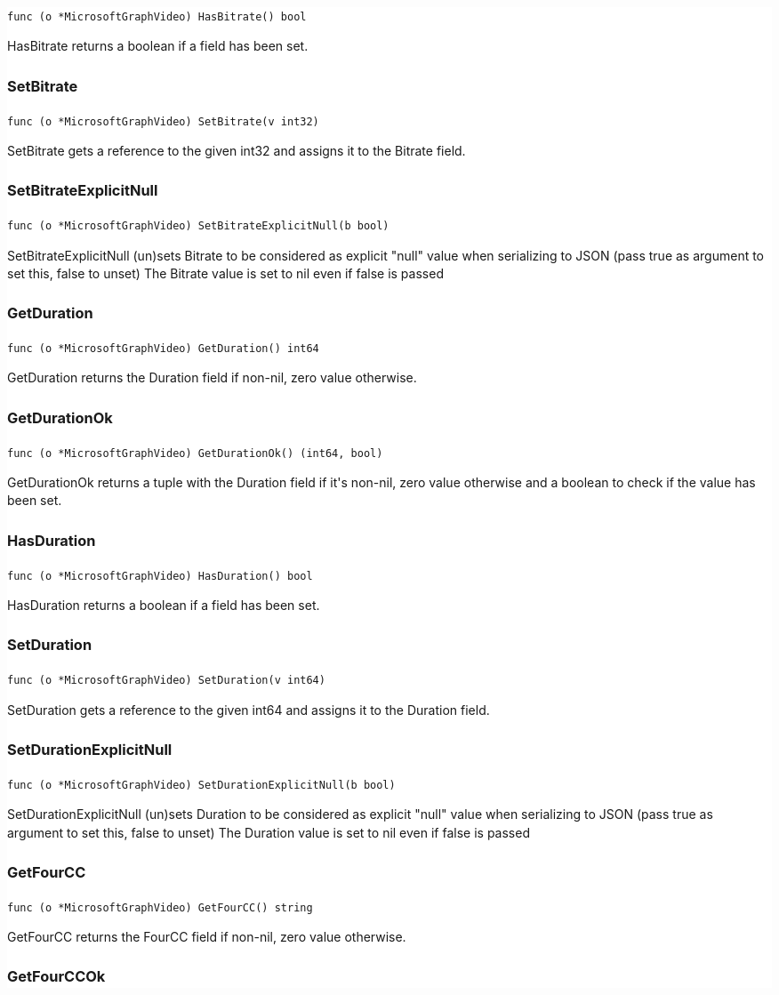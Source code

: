`func (o *MicrosoftGraphVideo) HasBitrate() bool`

HasBitrate returns a boolean if a field has been set.

### SetBitrate

`func (o *MicrosoftGraphVideo) SetBitrate(v int32)`

SetBitrate gets a reference to the given int32 and assigns it to the Bitrate field.

### SetBitrateExplicitNull

`func (o *MicrosoftGraphVideo) SetBitrateExplicitNull(b bool)`

SetBitrateExplicitNull (un)sets Bitrate to be considered as explicit "null" value
when serializing to JSON (pass true as argument to set this, false to unset)
The Bitrate value is set to nil even if false is passed
### GetDuration

`func (o *MicrosoftGraphVideo) GetDuration() int64`

GetDuration returns the Duration field if non-nil, zero value otherwise.

### GetDurationOk

`func (o *MicrosoftGraphVideo) GetDurationOk() (int64, bool)`

GetDurationOk returns a tuple with the Duration field if it's non-nil, zero value otherwise
and a boolean to check if the value has been set.

### HasDuration

`func (o *MicrosoftGraphVideo) HasDuration() bool`

HasDuration returns a boolean if a field has been set.

### SetDuration

`func (o *MicrosoftGraphVideo) SetDuration(v int64)`

SetDuration gets a reference to the given int64 and assigns it to the Duration field.

### SetDurationExplicitNull

`func (o *MicrosoftGraphVideo) SetDurationExplicitNull(b bool)`

SetDurationExplicitNull (un)sets Duration to be considered as explicit "null" value
when serializing to JSON (pass true as argument to set this, false to unset)
The Duration value is set to nil even if false is passed
### GetFourCC

`func (o *MicrosoftGraphVideo) GetFourCC() string`

GetFourCC returns the FourCC field if non-nil, zero value otherwise.

### GetFourCCOk
